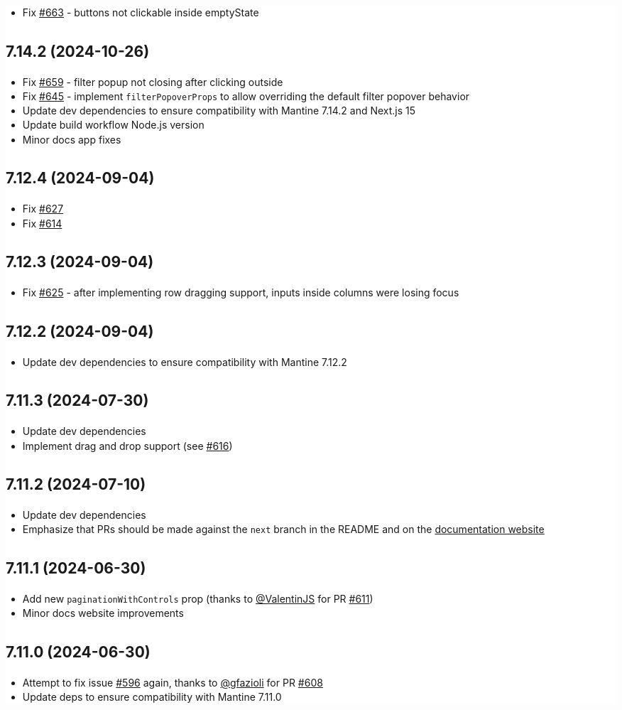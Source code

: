 - Fix [#663](https://github.com/icflorescu/mantine-datatable/issues/663) - buttons not clickable inside emptyState

## 7.14.2 (2024-10-26)

- Fix [#659](https://github.com/icflorescu/mantine-datatable/issues/659) - filter popup not closing after clicking outside
- Fix [#645](https://github.com/icflorescu/mantine-datatable/issues/645) - implement `filterPopoverProps` to allow overriding the default filter popover behavior
- Update dev dependencies to ensure compatibility with Mantine 7.14.2 and Next.js 15
- Update build workflow Node.js version
- Minor docs app fixes

## 7.12.4 (2024-09-04)

- Fix [#627](https://github.com/icflorescu/mantine-datatable/issues/627)
- Fix [#614](https://github.com/icflorescu/mantine-datatable/issues/614)

## 7.12.3 (2024-09-04)

- Fix [#625](https://github.com/icflorescu/mantine-datatable/issues/625) - after implementing row dragging support, inputs inside columns were losing focus

## 7.12.2 (2024-09-04)

- Update dev dependencies to ensure compatibility with Mantine 7.12.2

## 7.11.3 (2024-07-30)

- Update dev dependencies
- Implement drag and drop support (see [#616](https://github.com/icflorescu/mantine-datatable/pull/616))

## 7.11.2 (2024-07-10)

- Update dev dependencies
- Emphasize that PRs should be made against the `next` branch in the README and on the [documentation website](https://icflorescu.github.io/mantine-datatable/)

## 7.11.1 (2024-06-30)

- Add new `paginationWithControls` prop (thanks to [@ValentinJS](https://github.com/ValentinJS) for PR [#611](https://github.com/icflorescu/mantine-datatable/pull/611))
- Minor docs website improvements

## 7.11.0 (2024-06-30)

- Attempt to fix issue [#596](https://github.com/icflorescu/mantine-datatable/issues/596) again, thanks to [@gfazioli](https://github.com/gfazioli) for PR [#608](https://github.com/icflorescu/mantine-datatable/pull/608)
- Update deps to ensure compatibility with Mantine 7.11.0
